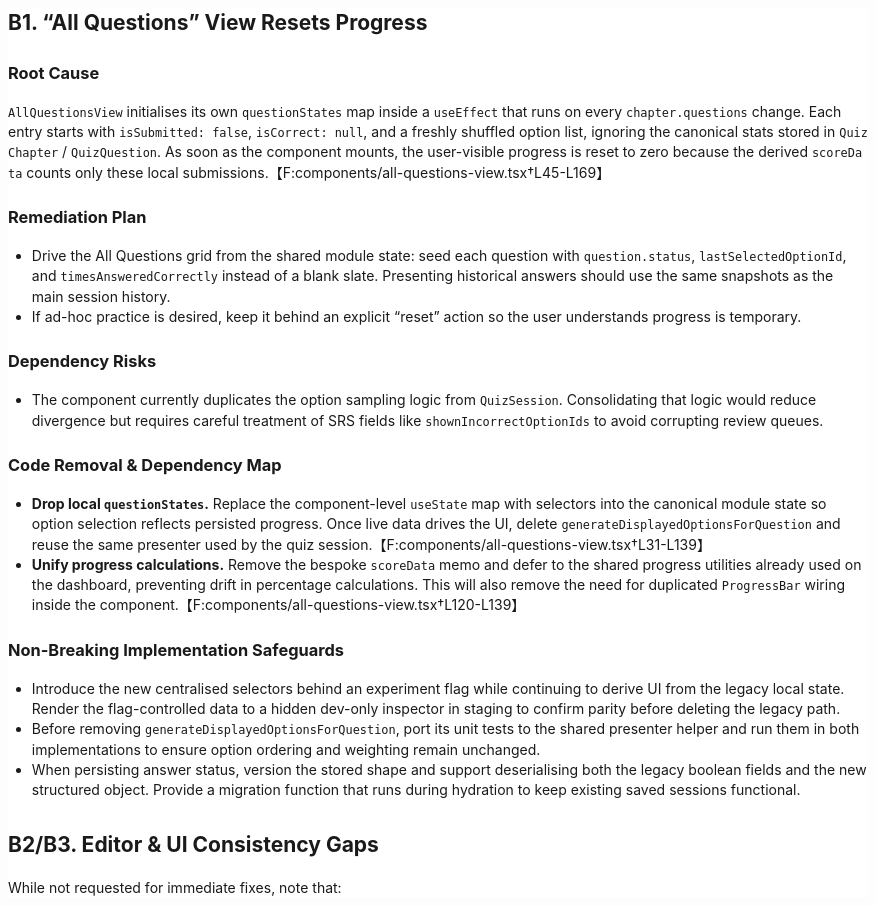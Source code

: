 ## B1. “All Questions” View Resets Progress

### Root Cause

`AllQuestionsView` initialises its own `questionStates` map inside a `useEffect` that runs on every `chapter.questions` change. Each entry starts with `isSubmitted: false`, `isCorrect: null`, and a freshly shuffled option list, ignoring the canonical stats stored in `QuizChapter` / `QuizQuestion`. As soon as the component mounts, the user-visible progress is reset to zero because the derived `scoreData` counts only these local submissions.【F:components/all-questions-view.tsx†L45-L169】

### Remediation Plan

- Drive the All Questions grid from the shared module state: seed each question with `question.status`, `lastSelectedOptionId`, and `timesAnsweredCorrectly` instead of a blank slate. Presenting historical answers should use the same snapshots as the main session history.
- If ad-hoc practice is desired, keep it behind an explicit “reset” action so the user understands progress is temporary.

### Dependency Risks

- The component currently duplicates the option sampling logic from `QuizSession`. Consolidating that logic would reduce divergence but requires careful treatment of SRS fields like `shownIncorrectOptionIds` to avoid corrupting review queues.

### Code Removal & Dependency Map

- **Drop local `questionStates`.** Replace the component-level `useState` map with selectors into the canonical module state so option selection reflects persisted progress. Once live data drives the UI, delete `generateDisplayedOptionsForQuestion` and reuse the same presenter used by the quiz session.【F:components/all-questions-view.tsx†L31-L139】
- **Unify progress calculations.** Remove the bespoke `scoreData` memo and defer to the shared progress utilities already used on the dashboard, preventing drift in percentage calculations. This will also remove the need for duplicated `ProgressBar` wiring inside the component.【F:components/all-questions-view.tsx†L120-L139】

### Non-Breaking Implementation Safeguards

- Introduce the new centralised selectors behind an experiment flag while continuing to derive UI from the legacy local state. Render the flag-controlled data to a hidden dev-only inspector in staging to confirm parity before deleting the legacy path.
- Before removing `generateDisplayedOptionsForQuestion`, port its unit tests to the shared presenter helper and run them in both implementations to ensure option ordering and weighting remain unchanged.
- When persisting answer status, version the stored shape and support deserialising both the legacy boolean fields and the new structured object. Provide a migration function that runs during hydration to keep existing saved sessions functional.

## B2/B3. Editor & UI Consistency Gaps

While not requested for immediate fixes, note that:

